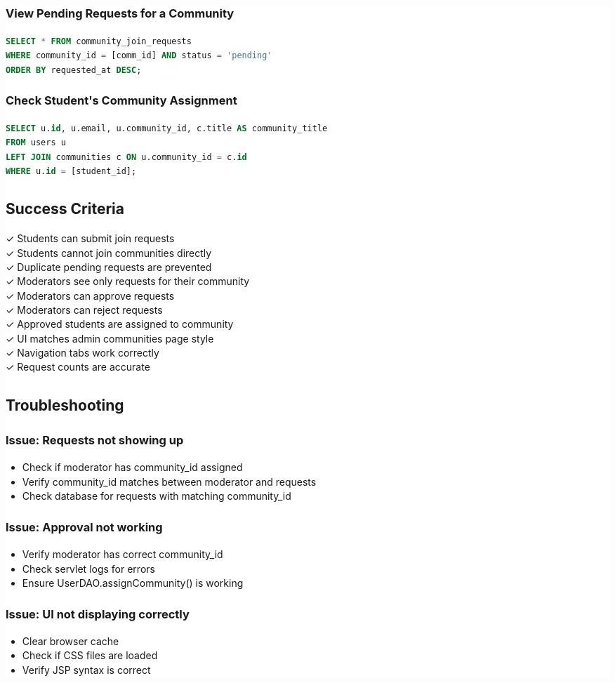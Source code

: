 ### View Pending Requests for a Community
```sql
SELECT * FROM community_join_requests 
WHERE community_id = [comm_id] AND status = 'pending'
ORDER BY requested_at DESC;
```

### Check Student's Community Assignment
```sql
SELECT u.id, u.email, u.community_id, c.title AS community_title
FROM users u
LEFT JOIN communities c ON u.community_id = c.id
WHERE u.id = [student_id];
```

## Success Criteria

✓ Students can submit join requests  
✓ Students cannot join communities directly  
✓ Duplicate pending requests are prevented  
✓ Moderators see only requests for their community  
✓ Moderators can approve requests  
✓ Moderators can reject requests  
✓ Approved students are assigned to community  
✓ UI matches admin communities page style  
✓ Navigation tabs work correctly  
✓ Request counts are accurate  

## Troubleshooting

### Issue: Requests not showing up
- Check if moderator has community_id assigned
- Verify community_id matches between moderator and requests
- Check database for requests with matching community_id

### Issue: Approval not working
- Verify moderator has correct community_id
- Check servlet logs for errors
- Ensure UserDAO.assignCommunity() is working

### Issue: UI not displaying correctly
- Clear browser cache
- Check if CSS files are loaded
- Verify JSP syntax is correct
